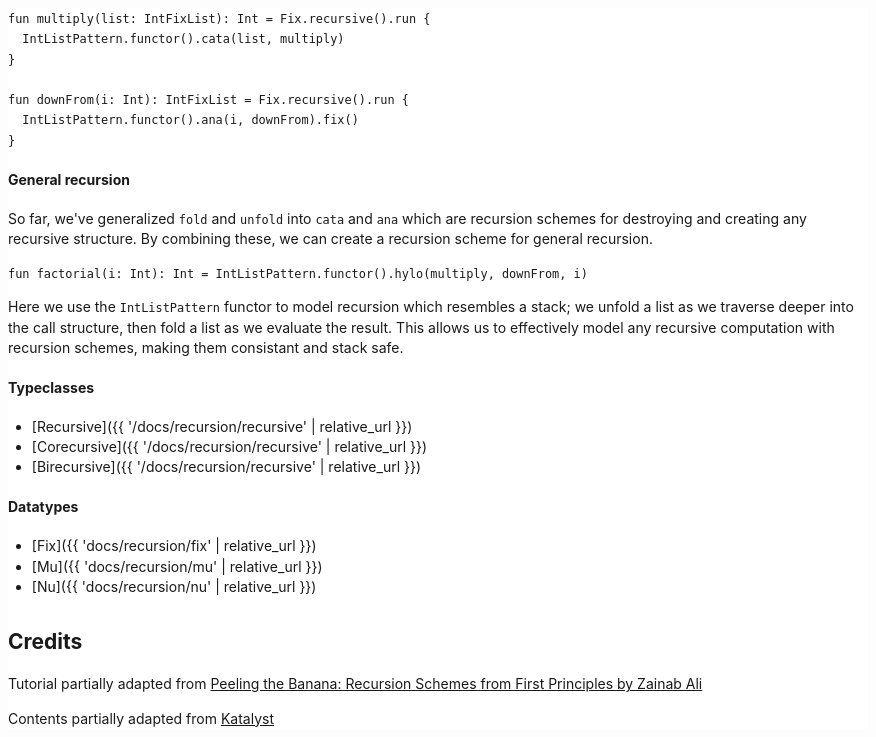 ```
fun multiply(list: IntFixList): Int = Fix.recursive().run {
  IntListPattern.functor().cata(list, multiply)
}

fun downFrom(i: Int): IntFixList = Fix.recursive().run {
  IntListPattern.functor().ana(i, downFrom).fix()
}
```

#### General recursion

So far, we've generalized `fold` and `unfold` into `cata` and `ana` which are recursion schemes for
destroying and creating any recursive structure. By combining these, we can create a recursion scheme for
general recursion.

```
fun factorial(i: Int): Int = IntListPattern.functor().hylo(multiply, downFrom, i)
```

Here we use the `IntListPattern` functor to model recursion which resembles a stack; we unfold a list as
we traverse deeper into the call structure, then fold a list as we evaluate the result. This allows us
to effectively model any recursive computation with recursion schemes, making them consistant and stack
safe.

#### Typeclasses

- [Recursive]({{ '/docs/recursion/recursive' | relative_url }})
- [Corecursive]({{ '/docs/recursion/recursive' | relative_url }})
- [Birecursive]({{ '/docs/recursion/recursive' | relative_url }})

#### Datatypes

- [Fix]({{ 'docs/recursion/fix' | relative_url }})
- [Mu]({{ 'docs/recursion/mu' | relative_url }})
- [Nu]({{ 'docs/recursion/nu' | relative_url }})

## Credits

Tutorial partially adapted from [Peeling the Banana: Recursion Schemes from First Principles by Zainab Ali](https://www.youtube.com/watch?v=XZ9nPZbaYfE)

Contents partially adapted from [Katalyst](https://github.com/aedans/Katalyst.git)
